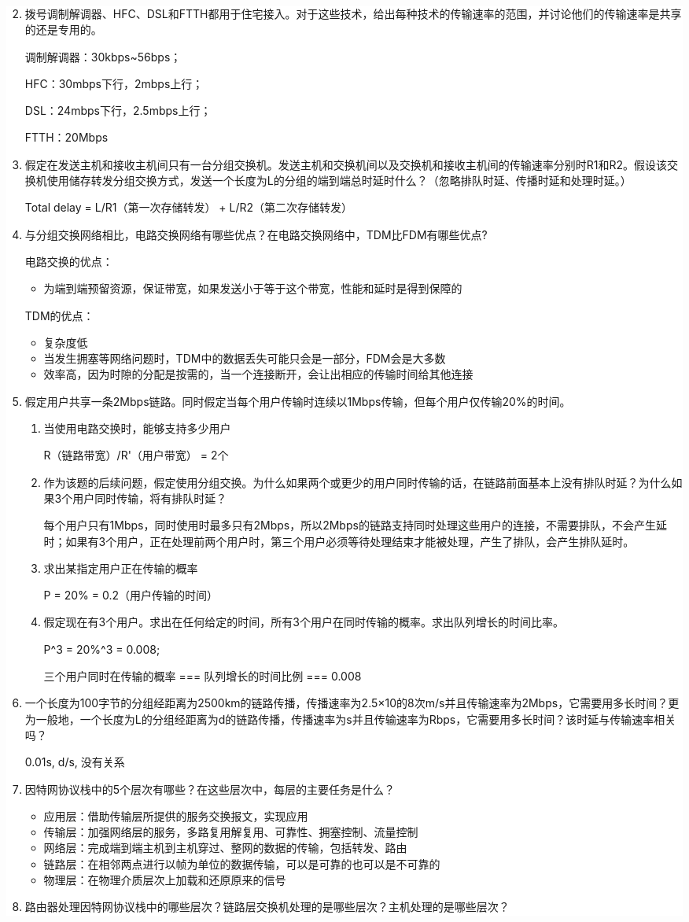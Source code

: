 2. 拨号调制解调器、HFC、DSL和FTTH都用于住宅接入。对于这些技术，给出每种技术的传输速率的范围，并讨论他们的传输速率是共享的还是专用的。

   调制解调器：30kbps~56bps；

   HFC：30mbps下行，2mbps上行；

   DSL：24mbps下行，2.5mbps上行；
   
   FTTH：20Mbps
   
5. 假定在发送主机和接收主机间只有一台分组交换机。发送主机和交换机间以及交换机和接收主机间的传输速率分别时R1和R2。假设该交换机使用储存转发分组交换方式，发送一个长度为L的分组的端到端总时延时什么？（忽略排队时延、传播时延和处理时延。）

   Total delay = L/R1（第一次存储转发） + L/R2（第二次存储转发）

6. 与分组交换网络相比，电路交换网络有哪些优点？在电路交换网络中，TDM比FDM有哪些优点?

   电路交换的优点：

   - 为端到端预留资源，保证带宽，如果发送小于等于这个带宽，性能和延时是得到保障的

   TDM的优点：

   - 复杂度低
   - 当发生拥塞等网络问题时，TDM中的数据丢失可能只会是一部分，FDM会是大多数
   - 效率高，因为时隙的分配是按需的，当一个连接断开，会让出相应的传输时间给其他连接

7. 假定用户共享一条2Mbps链路。同时假定当每个用户传输时连续以1Mbps传输，但每个用户仅传输20%的时间。

   1. 当使用电路交换时，能够支持多少用户

      R（链路带宽）/R'（用户带宽） = 2个

   2. 作为该题的后续问题，假定使用分组交换。为什么如果两个或更少的用户同时传输的话，在链路前面基本上没有排队时延？为什么如果3个用户同时传输，将有排队时延？

      每个用户只有1Mbps，同时使用时最多只有2Mbps，所以2Mbps的链路支持同时处理这些用户的连接，不需要排队，不会产生延时；如果有3个用户，正在处理前两个用户时，第三个用户必须等待处理结束才能被处理，产生了排队，会产生排队延时。

   3. 求出某指定用户正在传输的概率

      P = 20% = 0.2（用户传输的时间）

   4. 假定现在有3个用户。求出在任何给定的时间，所有3个用户在同时传输的概率。求出队列增长的时间比率。

      P^3 = 20%^3 = 0.008;

      三个用户同时在传输的概率 === 队列增长的时间比例 === 0.008 

8. 一个长度为100字节的分组经距离为2500km的链路传播，传播速率为2.5×10的8次m/s并且传输速率为2Mbps，它需要用多长时间？更为一般地，一个长度为L的分组经距离为d的链路传播，传播速率为s并且传输速率为Rbps，它需要用多长时间？该时延与传输速率相关吗？

   0.01s, d/s, 没有关系

9. 因特网协议栈中的5个层次有哪些？在这些层次中，每层的主要任务是什么？

   - 应用层：借助传输层所提供的服务交换报文，实现应用
   - 传输层：加强网络层的服务，多路复用解复用、可靠性、拥塞控制、流量控制
   - 网络层：完成端到端主机到主机穿过、整网的数据的传输，包括转发、路由
   - 链路层：在相邻两点进行以帧为单位的数据传输，可以是可靠的也可以是不可靠的
   - 物理层：在物理介质层次上加载和还原原来的信号

10. 路由器处理因特网协议栈中的哪些层次？链路层交换机处理的是哪些层次？主机处理的是哪些层次？
